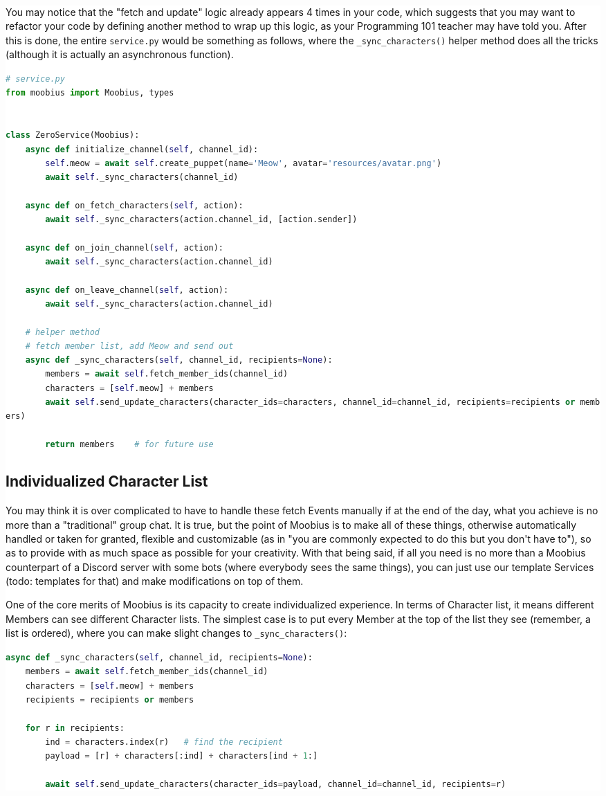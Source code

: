 You may notice that the "fetch and update" logic already appears 4 times in your code, which suggests that you may want to refactor your code by defining another method to wrap up this logic, as your Programming 101 teacher may have told you. After this is done, the entire `service.py` would be something as follows, where the `_sync_characters()` helper method does all the tricks (although it is actually an asynchronous function).

```python
# service.py
from moobius import Moobius, types


class ZeroService(Moobius):
    async def initialize_channel(self, channel_id):
        self.meow = await self.create_puppet(name='Meow', avatar='resources/avatar.png')
        await self._sync_characters(channel_id)

    async def on_fetch_characters(self, action):
        await self._sync_characters(action.channel_id, [action.sender])

    async def on_join_channel(self, action):
        await self._sync_characters(action.channel_id)

    async def on_leave_channel(self, action):
        await self._sync_characters(action.channel_id)

    # helper method
    # fetch member list, add Meow and send out
    async def _sync_characters(self, channel_id, recipients=None):
        members = await self.fetch_member_ids(channel_id)
        characters = [self.meow] + members
        await self.send_update_characters(character_ids=characters, channel_id=channel_id, recipients=recipients or members)

        return members    # for future use
```

## Individualized Character List

You may think it is over complicated to have to handle these fetch Events manually if at the end of the day, what you achieve is no more than a "traditional" group chat. It is true, but the point of Moobius is to make all of these things, otherwise automatically handled or taken for granted, flexible and customizable (as in "you are commonly expected to do this but you don't have to"), so as to provide with as much space as possible for your creativity. With that being said, if all you need is no more than a Moobius counterpart of a Discord server with some bots (where everybody sees the same things), you can just use our template Services (todo: templates for that) and make modifications on top of them.

One of the core merits of Moobius is its capacity to create individualized experience. In terms of Character list, it means different Members can see different Character lists. The simplest case is to put every Member at the top of the list they see (remember, a list is ordered), where you can make slight changes to `_sync_characters()`:

```python
async def _sync_characters(self, channel_id, recipients=None):
    members = await self.fetch_member_ids(channel_id)
    characters = [self.meow] + members
    recipients = recipients or members

    for r in recipients:
        ind = characters.index(r)   # find the recipient
        payload = [r] + characters[:ind] + characters[ind + 1:]

        await self.send_update_characters(character_ids=payload, channel_id=channel_id, recipients=r)

```